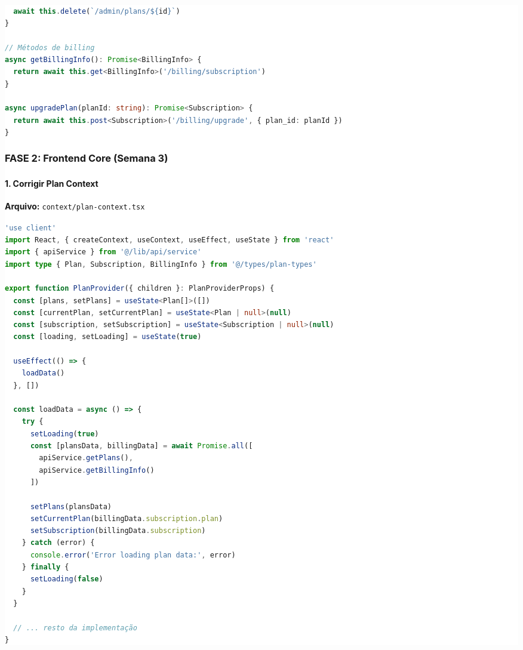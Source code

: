 ```typescript
  await this.delete(`/admin/plans/${id}`)
}

// Métodos de billing
async getBillingInfo(): Promise<BillingInfo> {
  return await this.get<BillingInfo>('/billing/subscription')
}

async upgradePlan(planId: string): Promise<Subscription> {
  return await this.post<Subscription>('/billing/upgrade', { plan_id: planId })
}
```

### **FASE 2: Frontend Core (Semana 3)**

#### 1. Corrigir Plan Context
**Arquivo:** `context/plan-context.tsx`

```typescript
'use client'
import React, { createContext, useContext, useEffect, useState } from 'react'
import { apiService } from '@/lib/api/service'
import type { Plan, Subscription, BillingInfo } from '@/types/plan-types'

export function PlanProvider({ children }: PlanProviderProps) {
  const [plans, setPlans] = useState<Plan[]>([])
  const [currentPlan, setCurrentPlan] = useState<Plan | null>(null)
  const [subscription, setSubscription] = useState<Subscription | null>(null)
  const [loading, setLoading] = useState(true)

  useEffect(() => {
    loadData()
  }, [])

  const loadData = async () => {
    try {
      setLoading(true)
      const [plansData, billingData] = await Promise.all([
        apiService.getPlans(),
        apiService.getBillingInfo()
      ])
      
      setPlans(plansData)
      setCurrentPlan(billingData.subscription.plan)
      setSubscription(billingData.subscription)
    } catch (error) {
      console.error('Error loading plan data:', error)
    } finally {
      setLoading(false)
    }
  }

  // ... resto da implementação
}
```
